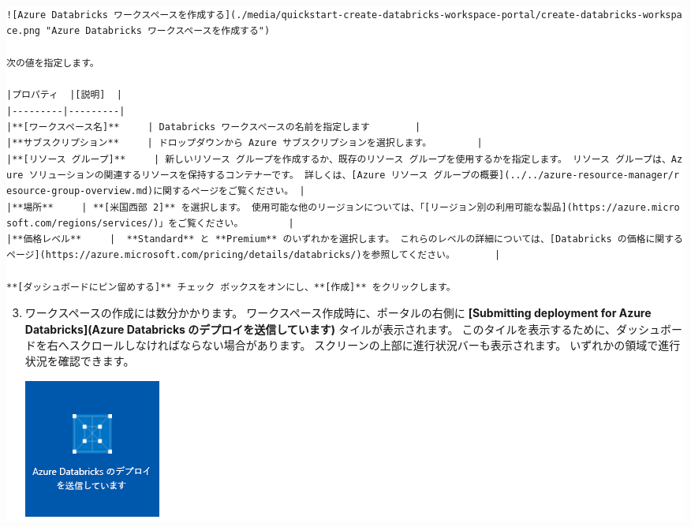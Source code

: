     ![Azure Databricks ワークスペースを作成する](./media/quickstart-create-databricks-workspace-portal/create-databricks-workspace.png "Azure Databricks ワークスペースを作成する")

    次の値を指定します。
     
    |プロパティ  |[説明]  |
    |---------|---------|
    |**[ワークスペース名]**     | Databricks ワークスペースの名前を指定します        |
    |**サブスクリプション**     | ドロップダウンから Azure サブスクリプションを選択します。        |
    |**[リソース グループ]**     | 新しいリソース グループを作成するか、既存のリソース グループを使用するかを指定します。 リソース グループは、Azure ソリューションの関連するリソースを保持するコンテナーです。 詳しくは、[Azure リソース グループの概要](../../azure-resource-manager/resource-group-overview.md)に関するページをご覧ください。 |
    |**場所**     | **[米国西部 2]** を選択します。 使用可能な他のリージョンについては、「[リージョン別の利用可能な製品](https://azure.microsoft.com/regions/services/)」をご覧ください。        |
    |**価格レベル**     |  **Standard** と **Premium** のいずれかを選択します。 これらのレベルの詳細については、[Databricks の価格に関するページ](https://azure.microsoft.com/pricing/details/databricks/)を参照してください。       |

    **[ダッシュボードにピン留めする]** チェック ボックスをオンにし、**[作成]** をクリックします。

3. ワークスペースの作成には数分かかります。 ワークスペース作成時に、ポータルの右側に **[Submitting deployment for Azure Databricks]\(Azure Databricks のデプロイを送信しています\)** タイルが表示されます。 このタイルを表示するために、ダッシュボードを右へスクロールしなければならない場合があります。 スクリーンの上部に進行状況バーも表示されます。 いずれかの領域で進行状況を確認できます。

    ![Databricks のデプロイのタイル](./media/quickstart-create-databricks-workspace-portal/databricks-deployment-tile.png "Databricks のデプロイのタイル")
